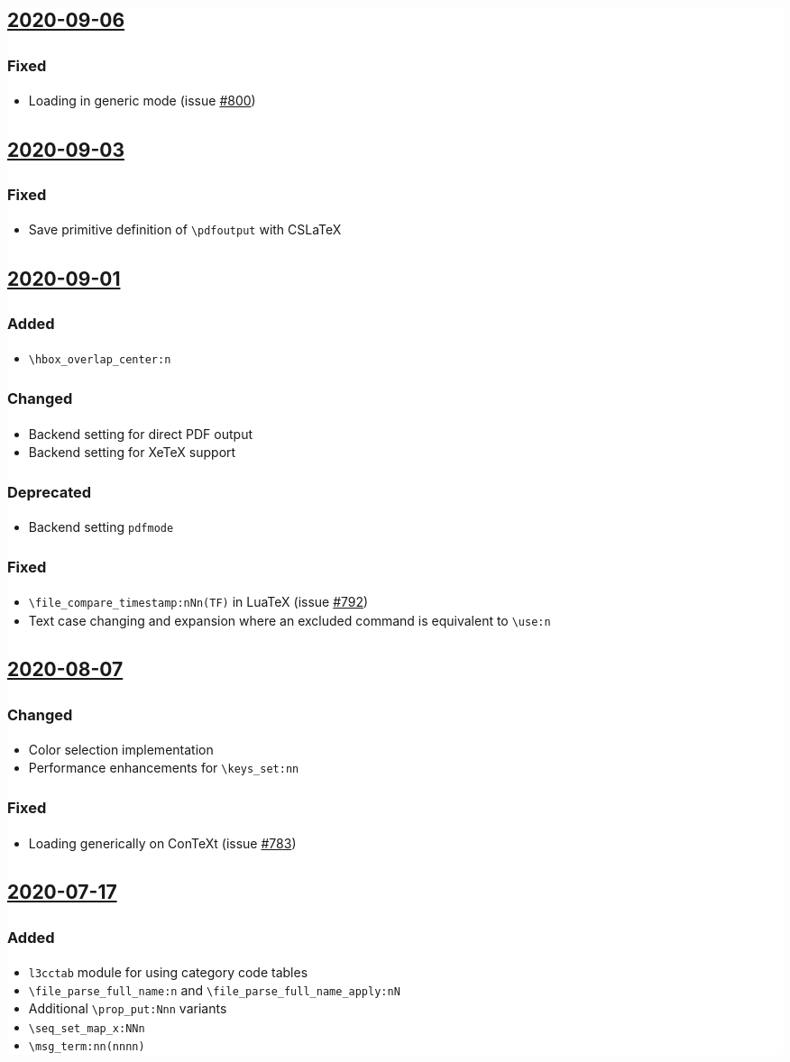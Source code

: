 ## [2020-09-06]

### Fixed
- Loading in generic mode (issue [\#800](https://github.com/latex3/latex3/issues/800))

## [2020-09-03]

### Fixed
- Save primitive definition of `\pdfoutput` with CSLaTeX

## [2020-09-01]

### Added
- `\hbox_overlap_center:n`

### Changed
- Backend setting for direct PDF output
- Backend setting for XeTeX support

### Deprecated
- Backend setting `pdfmode`

### Fixed
- `\file_compare_timestamp:nNn(TF)` in LuaTeX (issue [\#792](https://github.com/latex3/latex3/issues/792))
- Text case changing and expansion where an excluded command is equivalent
  to `\use:n`

## [2020-08-07]

### Changed
- Color selection implementation
- Performance enhancements for `\keys_set:nn`

### Fixed
- Loading generically on ConTeXt (issue [\#783](https://github.com/latex3/latex3/issues/783))

## [2020-07-17]

### Added
- `l3cctab` module for using category code tables
- `\file_parse_full_name:n` and `\file_parse_full_name_apply:nN`
- Additional `\prop_put:Nnn` variants
- `\seq_set_map_x:NNn`
- `\msg_term:nn(nnnn)`


[Unreleased]: https://github.com/latex3/latex3/compare/2025-07-12...HEAD
[2025-07-12]: https://github.com/latex3/latex3/compare/2025-07-11...2025-07-12
[2025-07-11]: https://github.com/latex3/latex3/compare/2025-06-30...2025-07-11
[2025-06-30]: https://github.com/latex3/latex3/compare/2025-06-09...2025-06-30
[2025-06-09]: https://github.com/latex3/latex3/compare/2025-05-26...2025-06-09
[2025-05-26]: https://github.com/latex3/latex3/compare/2025-05-19...2025-05-26
[2025-05-19]: https://github.com/latex3/latex3/compare/2025-04-29...2025-05-19
[2025-04-29]: https://github.com/latex3/latex3/compare/2025-04-14...2025-04-29
[2025-04-14]: https://github.com/latex3/latex3/compare/2025-03-26...2025-04-14
[2025-03-26]: https://github.com/latex3/latex3/compare/2025-03-10...2025-03-26
[2025-03-10]: https://github.com/latex3/latex3/compare/2025-01-18...2025-03-10
[2025-01-18]: https://github.com/latex3/latex3/compare/2025-01-14...2025-01-18
[2025-01-14]: https://github.com/latex3/latex3/compare/2024-12-25...2025-01-14
[2024-12-25]: https://github.com/latex3/latex3/compare/2024-12-09...2024-12-25
[2024-12-09]: https://github.com/latex3/latex3/compare/2024-11-02...2024-12-09
[2024-11-02]: https://github.com/latex3/latex3/compare/2024-10-09...2024-11-02
[2024-10-09]: https://github.com/latex3/latex3/compare/2024-09-10...2024-10-09
[2024-09-10]: https://github.com/latex3/latex3/compare/2024-08-30...2024-09-10
[2024-08-30]: https://github.com/latex3/latex3/compare/2024-08-16...2024-08-30
[2024-08-16]: https://github.com/latex3/latex3/compare/2024-07-20...2024-08-16
[2024-07-20]: https://github.com/latex3/latex3/compare/2024-06-19...2024-07-20
[2024-06-19]: https://github.com/latex3/latex3/compare/2024-05-27...2024-06-19
[2024-05-27]: https://github.com/latex3/latex3/compare/2024-05-08...2024-05-27
[2024-05-08]: https://github.com/latex3/latex3/compare/2024-04-11...2024-05-08
[2024-04-11]: https://github.com/latex3/latex3/compare/2024-03-14...2024-04-11
[2024-03-14]: https://github.com/latex3/latex3/compare/2024-02-20...2024-03-14
[2024-02-20]: https://github.com/latex3/latex3/compare/2024-02-18...2024-02-20
[2024-02-18]: https://github.com/latex3/latex3/compare/2024-02-13...2024-02-18
[2024-02-13]: https://github.com/latex3/latex3/compare/2024-01-22...2024-02-13
[2024-01-22]: https://github.com/latex3/latex3/compare/2024-01-04...2024-01-22
[2024-01-04]: https://github.com/latex3/latex3/compare/2023-12-11...2024-01-04
[2023-12-11]: https://github.com/latex3/latex3/compare/2023-12-08...2023-12-11
[2023-12-08]: https://github.com/latex3/latex3/compare/2023-11-09...2023-12-08
[2023-11-09]: https://github.com/latex3/latex3/compare/2023-11-01...2023-11-09
[2023-11-01]: https://github.com/latex3/latex3/compare/2023-10-23...2023-11-01
[2023-10-23]: https://github.com/latex3/latex3/compare/2023-10-10...2023-10-23
[2023-10-10]: https://github.com/latex3/latex3/compare/2023-08-29...2023-10-10
[2023-08-29]: https://github.com/latex3/latex3/compare/2023-08-11...2023-08-29
[2023-08-11]: https://github.com/latex3/latex3/compare/2023-08-03...2023-08-11
[2023-08-03]: https://github.com/latex3/latex3/compare/2023-06-30...2023-08-03
[2023-06-30]: https://github.com/latex3/latex3/compare/2023-06-16...2023-06-30
[2023-06-16]: https://github.com/latex3/latex3/compare/2023-06-05...2023-06-16
[2023-06-05]: https://github.com/latex3/latex3/compare/2023-05-22...2023-06-05
[2023-05-22]: https://github.com/latex3/latex3/compare/2023-05-15...2023-05-22
[2023-05-15]: https://github.com/latex3/latex3/compare/2023-05-11...2023-05-15
[2023-05-11]: https://github.com/latex3/latex3/compare/2023-05-05...2023-05-11
[2023-05-05]: https://github.com/latex3/latex3/compare/2023-04-20...2023-05-05
[2023-04-20]: https://github.com/latex3/latex3/compare/2023-04-19...2023-04-20
[2023-04-19]: https://github.com/latex3/latex3/compare/2023-03-30...2023-04-19
[2023-03-30]: https://github.com/latex3/latex3/compare/2023-02-22...2023-03-30
[2023-02-22]: https://github.com/latex3/latex3/compare/2023-02-07...2023-02-22
[2023-02-07]: https://github.com/latex3/latex3/compare/2023-02-02...2023-02-07
[2023-02-02]: https://github.com/latex3/latex3/compare/2023-02-01...2023-02-02
[2023-02-01]: https://github.com/latex3/latex3/compare/2023-01-24...2023-02-01
[2023-01-24]: https://github.com/latex3/latex3/compare/2023-01-16...2023-01-24
[2023-01-16]: https://github.com/latex3/latex3/compare/2022-12-17...2023-01-16
[2022-12-17]: https://github.com/latex3/latex3/compare/2022-11-02...2022-12-17
[2022-11-02]: https://github.com/latex3/latex3/compare/2022-10-26...2022-11-02
[2022-10-26]: https://github.com/latex3/latex3/compare/2022-09-28...2022-10-26
[2022-09-28]: https://github.com/latex3/latex3/compare/2022-08-30...2022-09-28
[2022-08-30]: https://github.com/latex3/latex3/compare/2022-08-23...2022-08-30
[2022-08-23]: https://github.com/latex3/latex3/compare/2022-08-05...2022-08-23
[2022-08-05]: https://github.com/latex3/latex3/compare/2022-07-15...2022-08-05
[2022-07-15]: https://github.com/latex3/latex3/compare/2022-07-14...2022-07-15
[2022-07-14]: https://github.com/latex3/latex3/compare/2022-07-04...2022-07-14
[2022-07-04]: https://github.com/latex3/latex3/compare/2022-07-01...2022-07-04
[2022-07-01]: https://github.com/latex3/latex3/compare/2022-06-16...2022-07-01
[2022-06-16]: https://github.com/latex3/latex3/compare/2022-06-02...2022-06-16
[2022-06-02]: https://github.com/latex3/latex3/compare/2022-05-30...2022-06-02
[2022-05-30]: https://github.com/latex3/latex3/compare/2022-05-04...2022-05-30
[2022-05-04]: https://github.com/latex3/latex3/compare/2022-04-29...2022-05-04
[2022-04-29]: https://github.com/latex3/latex3/compare/2022-04-20...2022-04-29
[2022-04-20]: https://github.com/latex3/latex3/compare/2022-04-10...2022-04-20
[2022-04-10]: https://github.com/latex3/latex3/compare/2022-02-24...2022-04-10
[2022-02-24]: https://github.com/latex3/latex3/compare/2022-02-21...2022-02-24
[2022-02-21]: https://github.com/latex3/latex3/compare/2022-02-05...2022-02-21
[2022-02-05]: https://github.com/latex3/latex3/compare/2022-01-21...2022-02-05
[2022-01-21]: https://github.com/latex3/latex3/compare/2022-01-12...2022-01-21
[2022-01-12]: https://github.com/latex3/latex3/compare/2021-11-22...2022-01-12
[2021-11-22]: https://github.com/latex3/latex3/compare/2021-11-12...2021-11-22
[2021-11-12]: https://github.com/latex3/latex3/compare/2021-10-18...2021-11-12
[2021-10-18]: https://github.com/latex3/latex3/compare/2021-10-17...2021-10-18
[2021-10-17]: https://github.com/latex3/latex3/compare/2021-10-12...2021-10-17
[2021-10-12]: https://github.com/latex3/latex3/compare/2021-08-27...2021-10-12
[2021-08-27]: https://github.com/latex3/latex3/compare/2021-07-12...2021-08-27
[2021-07-12]: https://github.com/latex3/latex3/compare/2021-06-18...2021-07-12
[2021-06-18]: https://github.com/latex3/latex3/compare/2021-06-01...2021-06-18
[2021-06-01]: https://github.com/latex3/latex3/compare/2021-05-27...2021-06-01
[2021-05-27]: https://github.com/latex3/latex3/compare/2021-05-25...2021-05-27
[2021-05-25]: https://github.com/latex3/latex3/compare/2021-05-11...2021-05-25
[2021-05-11]: https://github.com/latex3/latex3/compare/2021-05-07...2021-05-11
[2021-05-07]: https://github.com/latex3/latex3/compare/2021-02-18...2021-05-07
[2021-02-18]: https://github.com/latex3/latex3/compare/2021-02-06...2021-02-18
[2021-02-06]: https://github.com/latex3/latex3/compare/2021-02-02...2021-02-06
[2021-02-02]: https://github.com/latex3/latex3/compare/2021-01-09...2021-02-02
[2021-01-09]: https://github.com/latex3/latex3/compare/2020-12-07...2021-01-09
[2020-12-07]: https://github.com/latex3/latex3/compare/2020-12-05...2020-12-07
[2020-12-05]: https://github.com/latex3/latex3/compare/2020-12-03...2020-12-05
[2020-12-03]: https://github.com/latex3/latex3/compare/2020-10-27...2020-12-03
[2020-10-27]: https://github.com/latex3/latex3/compare/2020-10-05...2020-10-27
[2020-10-05]: https://github.com/latex3/latex3/compare/2020-09-24...2020-10-05
[2020-09-24]: https://github.com/latex3/latex3/compare/2020-09-06...2020-09-24
[2020-09-06]: https://github.com/latex3/latex3/compare/2020-09-03...2020-09-06
[2020-09-03]: https://github.com/latex3/latex3/compare/2020-09-01...2020-09-03
[2020-09-01]: https://github.com/latex3/latex3/compare/2020-08-07...2020-09-01
[2020-08-07]: https://github.com/latex3/latex3/compare/2020-07-17...2020-08-07
[2020-07-17]: https://github.com/latex3/latex3/compare/2020-06-18...2020-07-17
[2020-06-18]: https://github.com/latex3/latex3/compare/2020-06-03...2020-06-18
[2020-06-03]: https://github.com/latex3/latex3/compare/2020-05-15...2020-06-03
[2020-05-15]: https://github.com/latex3/latex3/compare/2020-05-14...2020-05-15
[2020-05-14]: https://github.com/latex3/latex3/compare/2020-05-11...2020-05-14
[2020-05-11]: https://github.com/latex3/latex3/compare/2020-05-05...2020-05-11
[2020-05-05]: https://github.com/latex3/latex3/compare/2020-04-06...2020-05-05
[2020-04-06]: https://github.com/latex3/latex3/compare/2020-03-06...2020-04-06
[2020-03-06]: https://github.com/latex3/latex3/compare/2020-03-03...2020-03-06
[2020-03-03]: https://github.com/latex3/latex3/compare/2020-02-25...2020-03-03
[2020-02-25]: https://github.com/latex3/latex3/compare/2020-02-21...2020-02-25
[2020-02-21]: https://github.com/latex3/latex3/compare/2020-02-14...2020-02-21
[2020-02-14]: https://github.com/latex3/latex3/compare/2020-02-13...2020-02-14
[2020-02-13]: https://github.com/latex3/latex3/compare/2020-02-11...2020-02-13
[2020-02-11]: https://github.com/latex3/latex3/compare/2020-02-08...2020-02-11
[2020-02-08]: https://github.com/latex3/latex3/compare/2020-02-03...2020-02-08
[2020-02-03]: https://github.com/latex3/latex3/compare/2020-01-31...2020-02-03
[2020-01-31]: https://github.com/latex3/latex3/compare/2020-01-22...2020-01-31
[2020-01-22]: https://github.com/latex3/latex3/compare/2020-01-12...2020-01-22
[2020-01-12]: https://github.com/latex3/latex3/compare/2019-11-07...2020-01-12
[2019-11-07]: https://github.com/latex3/latex3/compare/2019-10-28...2019-11-07
[2019-10-28]: https://github.com/latex3/latex3/compare/2019-10-27...2019-10-28
[2019-10-27]: https://github.com/latex3/latex3/compare/2019-10-24...2019-10-27
[2019-10-24]: https://github.com/latex3/latex3/compare/2019-10-21...2019-10-24
[2019-10-21]: https://github.com/latex3/latex3/compare/2019-10-14...2019-10-21
[2019-10-14]: https://github.com/latex3/latex3/compare/2019-10-11...2019-10-14
[2019-10-11]: https://github.com/latex3/latex3/compare/2019-10-02...2019-10-11
[2019-10-02]: https://github.com/latex3/latex3/compare/2019-09-30...2019-10-02
[2019-09-30]: https://github.com/latex3/latex3/compare/2019-09-28...2019-09-30
[2019-09-28]: https://github.com/latex3/latex3/compare/2019-09-19...2019-09-28
[2019-09-19]: https://github.com/latex3/latex3/compare/2019-09-08...2019-09-19
[2019-09-08]: https://github.com/latex3/latex3/compare/2019-09-05...2019-09-08
[2019-09-05]: https://github.com/latex3/latex3/compare/2019-08-25...2019-09-05
[2019-08-25]: https://github.com/latex3/latex3/compare/2019-08-14...2019-08-25
[2019-08-14]: https://github.com/latex3/latex3/compare/2019-07-25...2019-08-14
[2019-07-25]: https://github.com/latex3/latex3/compare/2019-07-01...2019-07-25
[2019-07-01]: https://github.com/latex3/latex3/compare/2019-05-28...2019-07-01
[2019-05-28]: https://github.com/latex3/latex3/compare/2019-05-09...2019-05-28
[2019-05-09]: https://github.com/latex3/latex3/compare/2019-05-07...2019-05-09
[2019-05-07]: https://github.com/latex3/latex3/compare/2019-05-05...2019-05-07
[2019-05-05]: https://github.com/latex3/latex3/compare/2019-05-03...2019-05-05
[2019-05-03]: https://github.com/latex3/latex3/compare/2019-04-21...2019-05-03
[2019-04-21]: https://github.com/latex3/latex3/compare/2019-04-06...2019-04-21
[2019-04-06]: https://github.com/latex3/latex3/compare/2019-03-26...2019-04-06
[2019-03-26]: https://github.com/latex3/latex3/compare/2019-03-05...2019-03-26
[2019-03-05]: https://github.com/latex3/latex3/compare/2019-02-15...2019-03-05
[2019-02-15]: https://github.com/latex3/latex3/compare/2019-02-03...2019-02-15
[2019-02-03]: https://github.com/latex3/latex3/compare/2019-01-28...2019-02-03
[2019-01-28]: https://github.com/latex3/latex3/compare/2019-01-13...2019-01-28
[2019-01-13]: https://github.com/latex3/latex3/compare/2019-01-12...2019-01-13
[2019-01-12]: https://github.com/latex3/latex3/compare/2019-01-01...2019-01-12
[2019-01-01]: https://github.com/latex3/latex3/compare/2018-12-12...2019-01-01
[2018-12-12]: https://github.com/latex3/latex3/compare/2018-12-11...2018-12-12
[2018-12-11]: https://github.com/latex3/latex3/compare/2018-12-06...2018-12-11
[2018-12-06]: https://github.com/latex3/latex3/compare/2018-11-19...2018-12-06
[2018-11-19]: https://github.com/latex3/latex3/compare/2018-10-31...2018-11-19
[2018-10-31]: https://github.com/latex3/latex3/compare/2018-10-26...2018-10-31
[2018-10-26]: https://github.com/latex3/latex3/compare/2018-10-19...2018-10-26
[2018-10-19]: https://github.com/latex3/latex3/compare/2018-10-17...2018-10-19
[2018-10-17]: https://github.com/latex3/latex3/compare/2018-09-24...2018-10-17
[2018-09-24]: https://github.com/latex3/latex3/compare/2018-08-23...2018-09-24
[2018-08-23]: https://github.com/latex3/latex3/compare/2018-06-14...2018-08-23
[2018-06-14]: https://github.com/latex3/latex3/compare/2018-06-01...2018-06-14
[2018-06-01]: https://github.com/latex3/latex3/compare/2018-05-13...2018-06-01
[2018-05-13]: https://github.com/latex3/latex3/compare/2018-05-12...2018-05-13
[2018-05-12]: https://github.com/latex3/latex3/compare/2018-04-30...2018-05-12
[2018-04-30]: https://github.com/latex3/latex3/compare/2018-03-05...2018-04-30
[2018-03-05]: https://github.com/latex3/latex3/compare/2018-02-21...2018-03-05
[2018-02-21]: https://github.com/latex3/latex3/compare/2017-12-16...2018-02-21